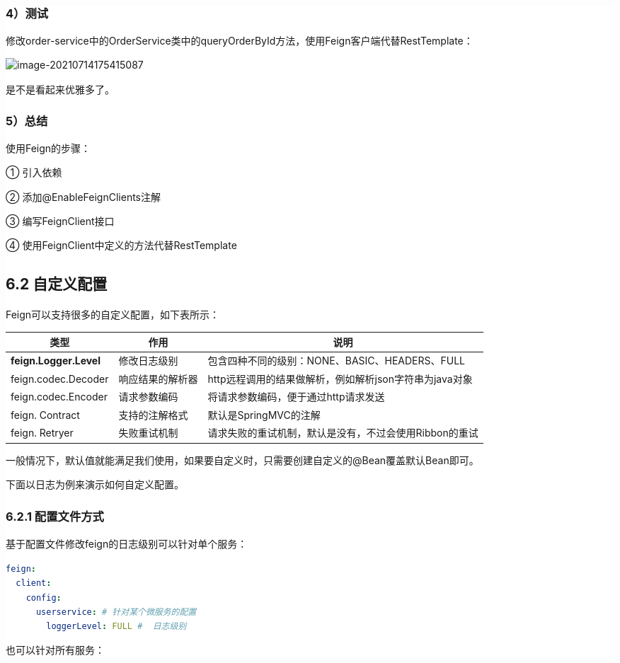 
### 4）测试

修改order-service中的OrderService类中的queryOrderById方法，使用Feign客户端代替RestTemplate：

![image-20210714175415087](https://picgo-img-repo.oss-cn-beijing.aliyuncs.com/img/27e12a1f7a9b04bc0c82a4728d881b2d.png)

是不是看起来优雅多了。



### 5）总结

使用Feign的步骤：

① 引入依赖

② 添加@EnableFeignClients注解

③ 编写FeignClient接口

④ 使用FeignClient中定义的方法代替RestTemplate



## 6.2 自定义配置

Feign可以支持很多的自定义配置，如下表所示：

| 类型                   | 作用             | 说明                                                   |
| ---------------------- | ---------------- | ------------------------------------------------------ |
| **feign.Logger.Level** | 修改日志级别     | 包含四种不同的级别：NONE、BASIC、HEADERS、FULL         |
| feign.codec.Decoder    | 响应结果的解析器 | http远程调用的结果做解析，例如解析json字符串为java对象 |
| feign.codec.Encoder    | 请求参数编码     | 将请求参数编码，便于通过http请求发送                   |
| feign. Contract        | 支持的注解格式   | 默认是SpringMVC的注解                                  |
| feign. Retryer         | 失败重试机制     | 请求失败的重试机制，默认是没有，不过会使用Ribbon的重试 |

一般情况下，默认值就能满足我们使用，如果要自定义时，只需要创建自定义的@Bean覆盖默认Bean即可。



下面以日志为例来演示如何自定义配置。

### 6.2.1 配置文件方式

基于配置文件修改feign的日志级别可以针对单个服务：

```yaml
feign:  
  client:
    config: 
      userservice: # 针对某个微服务的配置
        loggerLevel: FULL #  日志级别 
```

也可以针对所有服务：
